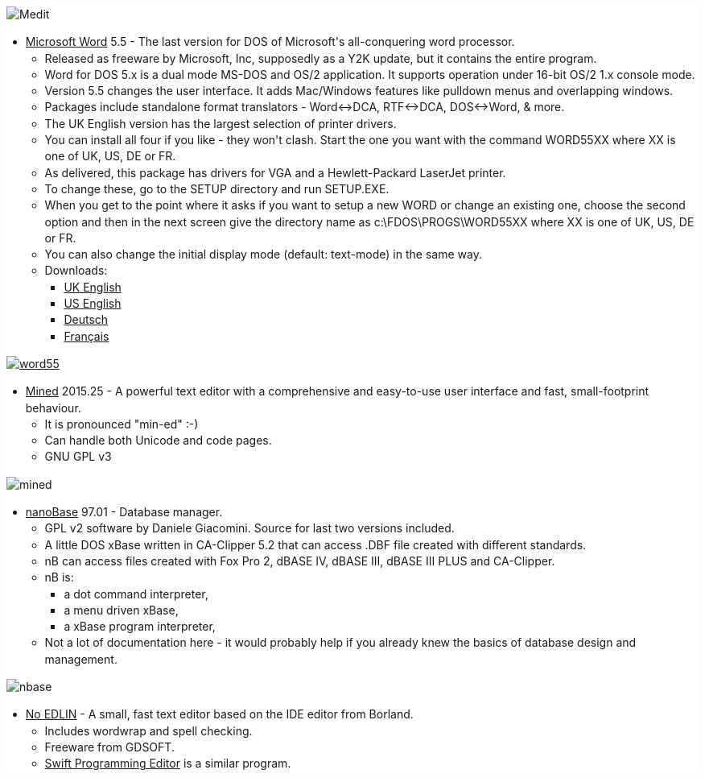 ![Medit](./imgs/medit.gif)

+ <u>Microsoft Word</u> 5.5 - The last version for DOS of Microsoft's all-conquering word processor.
    + Released as freeware by Microsoft, Inc, supposedly as a Y2K update, but it contains the entire program.
    + Word for DOS 5.x is a dual mode MS-DOS and OS/2 application. It supports operation under 16-bit OS/2 1.x console mode.
    + Version 5.5 changes the user interface. It adds Mac/Windows features like pulldown menus and overlapping windows.
    + Packages include standalone format translators - Word<->DCA, RTF<->DCA, DOS<->Word, & more. 
    + The UK English version has the largest selection of printer drivers.
    + You can install all four if you like - they won't clash. Start the one you want with the command WORD55XX where XX is one of UK, US, DE or FR.
    + As delivered, this package has drivers for VGA and a Hewlett-Packard LaserJet printer.
    + To change these, go to the SETUP directory and run SETUP.EXE.
    + When you get to the point where it asks if you want to setup a new WORD or change an existing one, choose the second option and then in the next screen give the directory name as c:\FDOS\PROGS\WORD55XX where XX is one of UK, US, DE or FR.
    + You can also change the initial display mode (default: text-mode) in the same way.
    + Downloads:
        + [UK English](./zip/word55uk.zip)
        + [US English](./zip/word55us.zip)
        + [Deutsch](./zip/word55de.zip)
        + [Français](./zip/word55fr.zip)

[![word55](./imgs/word55.png)](https://www.youtube.com/watch?v=4Wd8K2n5ayk "MS Word - click to play")

+ [Mined](./zip/mined.zip) 2015.25 - A powerful text editor with a comprehensive and easy-to-use user interface and fast, small-footprint behaviour.
    + It is pronounced "min-ed" :-)
    + Can handle both Unicode and code pages.
    + GNU GPL v3

![mined](./imgs/mined.png)

+ [nanoBase](./zip/nbase.zip) 97.01 - Database manager.
    + GPL v2 software by Daniele Giacomini. Source for last two versions included.
    + A little DOS  xBase written  in CA-Clipper  5.2  that can access .DBF file created with different standards.
    + nB can  access files created with Fox Pro 2, dBASE IV, dBASE III, dBASE III PLUS and CA-Clipper.
    + nB is:
        + a dot command interpreter,
        + a menu driven xBase,
        + a xBase program interpreter,
    + Not a lot of documentation here - it would probably help if you already knew the basics of database design and management.

![nbase](./imgs/nbase.jpg)

+ [No EDLIN](./zip/noedlin.zip) - A small, fast text  editor based on the  IDE editor from  Borland.
    + Includes wordwrap and  spell checking.
    + Freeware from GDSOFT.
    + [Swift Programming Editor](./zip/swiftpe.zip) is a similar program.
